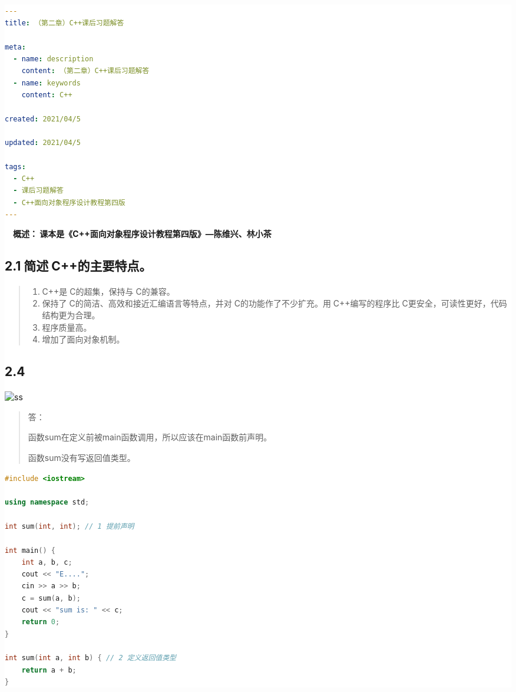 ```yaml
---
title: （第二章）C++课后习题解答

meta:
  - name: description
    content: （第二章）C++课后习题解答
  - name: keywords
    content: C++

created: 2021/04/5

updated: 2021/04/5

tags:
  - C++
  - 课后习题解答
  - C++面向对象程序设计教程第四版
---
```


**&emsp;概述： 课本是《C++面向对象程序设计教程第四版》—陈维兴、林小茶**

## 2.1 简述 C++的主要特点。

>1) C++是 C的超集，保持与 C的兼容。
>2) 保持了 C的简洁、高效和接近汇编语言等特点，并对 C的功能作了不少扩充。用 C++编写的程序比 C更安全，可读性更好，代码结构更为合理。
>3) 程序质量高。
>4) 增加了面向对象机制。

## 2.4 

![ss](https://blog-1256893237.cos.ap-beijing.myqcloud.com/a8016575-0f1e-49f0-87c2-204be62a0a7e.png)

> 答：
>
> 函数sum在定义前被main函数调用，所以应该在main函数前声明。
>
> 函数sum没有写返回值类型。

```cpp
#include <iostream>

using namespace std;

int sum(int, int); // 1 提前声明

int main() {
    int a, b, c;
    cout << "E....";
    cin >> a >> b;
    c = sum(a, b);
    cout << "sum is: " << c;
    return 0;
}

int sum(int a, int b) { // 2 定义返回值类型
    return a + b;
}

```
